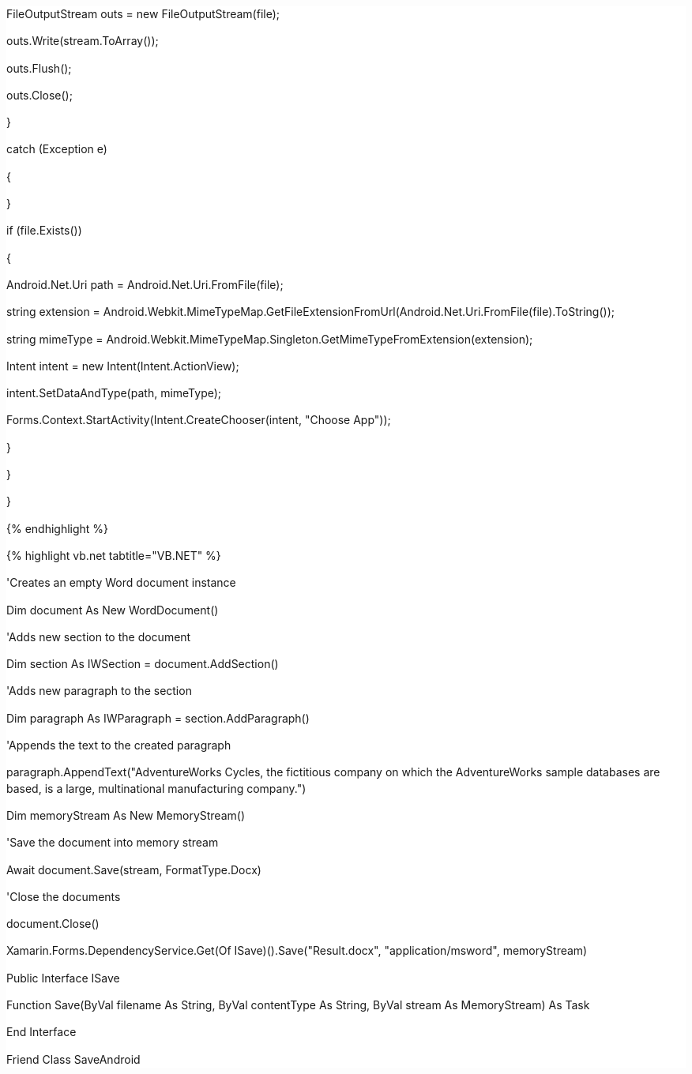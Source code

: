 FileOutputStream outs = new FileOutputStream(file);

outs.Write(stream.ToArray());

outs.Flush();

outs.Close();

}

catch (Exception e)

{

}

if (file.Exists())

{

Android.Net.Uri path = Android.Net.Uri.FromFile(file);

string extension = Android.Webkit.MimeTypeMap.GetFileExtensionFromUrl(Android.Net.Uri.FromFile(file).ToString());

string mimeType = Android.Webkit.MimeTypeMap.Singleton.GetMimeTypeFromExtension(extension);

Intent intent = new Intent(Intent.ActionView);

intent.SetDataAndType(path, mimeType);

Forms.Context.StartActivity(Intent.CreateChooser(intent, "Choose App"));

}

}

}

{% endhighlight %}

{% highlight vb.net tabtitle="VB.NET" %}

'Creates an empty Word document instance

Dim document As New WordDocument()

'Adds new section to the document

Dim section As IWSection = document.AddSection()

'Adds new paragraph to the section

Dim paragraph As IWParagraph = section.AddParagraph()

'Appends the text to the created paragraph

paragraph.AppendText("AdventureWorks Cycles, the fictitious company on which the AdventureWorks sample databases are based, is a large, multinational manufacturing company.")

Dim memoryStream As New MemoryStream()

'Save the document into memory stream

Await document.Save(stream, FormatType.Docx)

'Close the documents

document.Close()

Xamarin.Forms.DependencyService.Get(Of ISave)().Save("Result.docx", "application/msword", memoryStream)

Public Interface ISave

Function Save(ByVal filename As String, ByVal contentType As String, ByVal stream As MemoryStream) As Task

End Interface

Friend Class SaveAndroid
